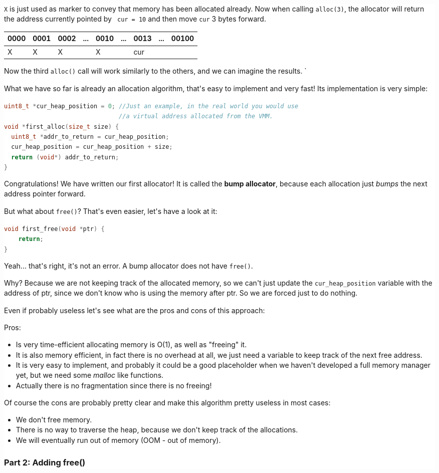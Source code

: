 `X` is just used as marker to convey that memory has been allocated already. Now when calling `alloc(3)`, the allocator will return the address currently pointed by ` cur = 10` and then move `cur` 3 bytes forward.

| 0000 | 0001 | 0002 | ... |  0010  | ... | 0013  | ... | 00100 |
|------|------|------|-----|--------|-----|-------|-----|-------|
|  X   |  X   |  X   |     |   X    |     | cur   |     |       |

Now the third `alloc()` call will work similarly to the others, and we can imagine the results. `

What we have so far is already an allocation algorithm, that's easy to implement and very fast!
Its implementation is very simple:

```c
uint8_t *cur_heap_position = 0; //Just an example, in the real world you would use
                                //a virtual address allocated from the VMM.
void *first_alloc(size_t size) {
  uint8_t *addr_to_return = cur_heap_position;
  cur_heap_position = cur_heap_position + size;
  return (void*) addr_to_return;
}
```

Congratulations! We have written our first allocator! It is called the **bump allocator**, because each allocation just *bumps* the next address pointer forward.

But what about `free()`? That's even easier, let's have a look at it:

```c
void first_free(void *ptr) {
    return;
}
```

Yeah... that's right, it's not an error. A bump allocator does not have `free()`.

Why? Because we are not keeping track of the allocated memory, so we can't just update the `cur_heap_position` variable with the address of ptr, since we don't know who is using the memory after ptr. So we are forced just to do nothing.

Even if probably useless let's see what are the pros and cons of this approach:

Pros:

* Is very time-efficient allocating memory is O(1), as well as "freeing" it.
* It is also memory efficient, in fact there is no overhead at all, we just need a variable to keep track of the next free address.
* It is very easy to implement, and probably it could be a good placeholder when we haven't developed a full memory manager yet, but we need some *malloc* like functions.
* Actually there is no fragmentation since there is no freeing!

Of course the cons are probably pretty clear and make this algorithm pretty useless in most cases:

* We don't free memory.
* There is no way to traverse the heap, because we don't keep track of the allocations.
* We will eventually run out of memory (OOM - out of memory).

### Part 2: Adding free()
